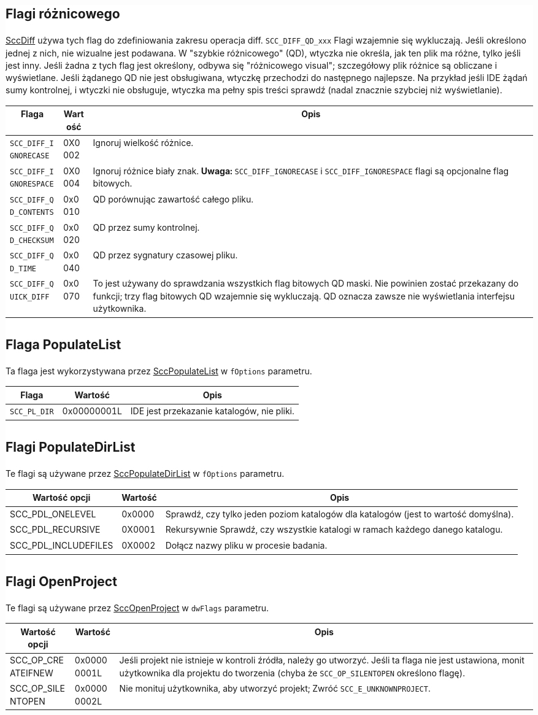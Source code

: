 ## <a name="diff-flags"></a>Flagi różnicowego  
 [SccDiff](../extensibility/sccdiff-function.md) używa tych flag do zdefiniowania zakresu operacja diff. `SCC_DIFF_QD_xxx` Flagi wzajemnie się wykluczają. Jeśli określono jednej z nich, nie wizualne jest podawana. W "szybkie różnicowego" (QD), wtyczka nie określa, jak ten plik ma różne, tylko jeśli jest inny. Jeśli żadna z tych flag jest określony, odbywa się "różnicowego visual"; szczegółowy plik różnice są obliczane i wyświetlane. Jeśli żądanego QD nie jest obsługiwana, wtyczkę przechodzi do następnego najlepsze. Na przykład jeśli IDE żądań sumy kontrolnej, i wtyczki nie obsługuje, wtyczka ma pełny spis treści sprawdź (nadal znacznie szybciej niż wyświetlanie).  
  
|Flaga|Wartość|Opis|  
|----------|-----------|-----------------|  
|`SCC_DIFF_IGNORECASE`|0X0002|Ignoruj wielkość różnice.|  
|`SCC_DIFF_IGNORESPACE`|0X0004|Ignoruj różnice biały znak. **Uwaga:** `SCC_DIFF_IGNORECASE` i `SCC_DIFF_IGNORESPACE` flagi są opcjonalne flag bitowych.|  
|`SCC_DIFF_QD_CONTENTS`|0x0010|QD porównując zawartość całego pliku.|  
|`SCC_DIFF_QD_CHECKSUM`|0x0020|QD przez sumy kontrolnej.|  
|`SCC_DIFF_QD_TIME`|0x0040|QD przez sygnatury czasowej pliku.|  
|`SCC_DIFF_QUICK_DIFF`|0x0070|To jest używany do sprawdzania wszystkich flag bitowych QD maski. Nie powinien zostać przekazany do funkcji; trzy flag bitowych QD wzajemnie się wykluczają. QD oznacza zawsze nie wyświetlania interfejsu użytkownika.|  
  
## <a name="populatelist-flag"></a>Flaga PopulateList  
 Ta flaga jest wykorzystywana przez [SccPopulateList](../extensibility/sccpopulatelist-function.md) w `fOptions` parametru.  
  
|Flaga|Wartość|Opis|  
|----------|-----------|-----------------|  
|`SCC_PL_DIR`|0x00000001L|IDE jest przekazanie katalogów, nie pliki.|  
  
## <a name="populatedirlist-flags"></a>Flagi PopulateDirList  
 Te flagi są używane przez [SccPopulateDirList](../extensibility/sccpopulatedirlist-function.md) w `fOptions` parametru.  
  
|Wartość opcji|Wartość|Opis|  
|------------------|-----------|-----------------|  
|SCC_PDL_ONELEVEL|0x0000|Sprawdź, czy tylko jeden poziom katalogów dla katalogów (jest to wartość domyślna).|  
|SCC_PDL_RECURSIVE|0X0001|Rekursywnie Sprawdź, czy wszystkie katalogi w ramach każdego danego katalogu.|  
|SCC_PDL_INCLUDEFILES|0X0002|Dołącz nazwy pliku w procesie badania.|  
  
## <a name="openproject-flags"></a>Flagi OpenProject  
 Te flagi są używane przez [SccOpenProject](../extensibility/sccopenproject-function.md) w `dwFlags` parametru.  
  
|Wartość opcji|Wartość|Opis|  
|------------------|-----------|-----------------|  
|SCC_OP_CREATEIFNEW|0x00000001L|Jeśli projekt nie istnieje w kontroli źródła, należy go utworzyć. Jeśli ta flaga nie jest ustawiona, monit użytkownika dla projektu do tworzenia (chyba że `SCC_OP_SILENTOPEN` określono flagę).|  
|SCC_OP_SILENTOPEN|0x00000002L|Nie monituj użytkownika, aby utworzyć projekt; Zwróć `SCC_E_UNKNOWNPROJECT`.|  
  